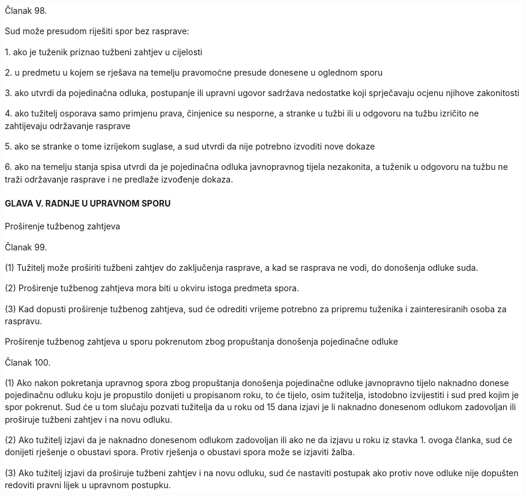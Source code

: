 Članak 98.

Sud može presudom riješiti spor bez rasprave:

1\. ako je tuženik priznao tužbeni zahtjev u cijelosti

2\. u predmetu u kojem se rješava na temelju pravomoćne presude donesene
u oglednom sporu

3\. ako utvrdi da pojedinačna odluka, postupanje ili upravni ugovor
sadržava nedostatke koji sprječavaju ocjenu njihove zakonitosti

4\. ako tužitelj osporava samo primjenu prava, činjenice su nesporne, a
stranke u tužbi ili u odgovoru na tužbu izričito ne zahtijevaju
održavanje rasprave

5\. ako se stranke o tome izrijekom suglase, a sud utvrdi da nije
potrebno izvoditi nove dokaze

6\. ako na temelju stanja spisa utvrdi da je pojedinačna odluka
javnopravnog tijela nezakonita, a tuženik u odgovoru na tužbu ne traži
održavanje rasprave i ne predlaže izvođenje dokaza.

#### GLAVA V. RADNJE U UPRAVNOM SPORU

Proširenje tužbenog zahtjeva

Članak 99.

\(1\) Tužitelj može proširiti tužbeni zahtjev do zaključenja rasprave, a
kad se rasprava ne vodi, do donošenja odluke suda.

\(2\) Proširenje tužbenog zahtjeva mora biti u okviru istoga predmeta
spora.

\(3\) Kad dopusti proširenje tužbenog zahtjeva, sud će odrediti vrijeme
potrebno za pripremu tuženika i zainteresiranih osoba za raspravu.

Proširenje tužbenog zahtjeva u sporu pokrenutom zbog propuštanja
donošenja pojedinačne odluke

Članak 100.

\(1\) Ako nakon pokretanja upravnog spora zbog propuštanja donošenja
pojedinačne odluke javnopravno tijelo naknadno donese pojedinačnu odluku
koju je propustilo donijeti u propisanom roku, to će tijelo, osim
tužitelja, istodobno izvijestiti i sud pred kojim je spor pokrenut. Sud
će u tom slučaju pozvati tužitelja da u roku od 15 dana izjavi je li
naknadno donesenom odlukom zadovoljan ili proširuje tužbeni zahtjev i na
novu odluku.

\(2\) Ako tužitelj izjavi da je naknadno donesenom odlukom zadovoljan
ili ako ne da izjavu u roku iz stavka 1. ovoga članka, sud će donijeti
rješenje o obustavi spora. Protiv rješenja o obustavi spora može se
izjaviti žalba.

\(3\) Ako tužitelj izjavi da proširuje tužbeni zahtjev i na novu odluku,
sud će nastaviti postupak ako protiv nove odluke nije dopušten redoviti
pravni lijek u upravnom postupku.
